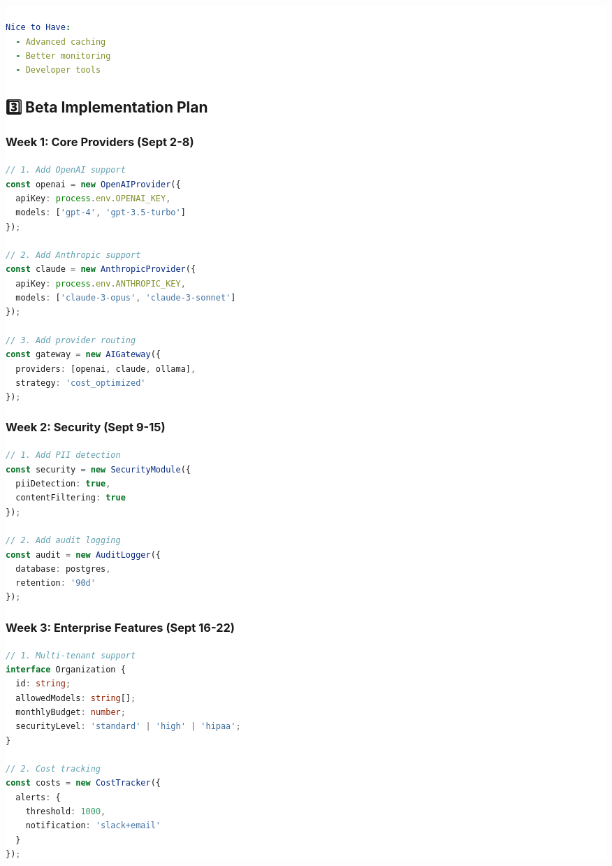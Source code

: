 ```yaml

Nice to Have:
  - Advanced caching
  - Better monitoring
  - Developer tools
```

## 3️⃣ Beta Implementation Plan

### Week 1: Core Providers (Sept 2-8)
```typescript
// 1. Add OpenAI support
const openai = new OpenAIProvider({
  apiKey: process.env.OPENAI_KEY,
  models: ['gpt-4', 'gpt-3.5-turbo']
});

// 2. Add Anthropic support
const claude = new AnthropicProvider({
  apiKey: process.env.ANTHROPIC_KEY,
  models: ['claude-3-opus', 'claude-3-sonnet']
});

// 3. Add provider routing
const gateway = new AIGateway({
  providers: [openai, claude, ollama],
  strategy: 'cost_optimized'
});
```

### Week 2: Security (Sept 9-15)
```typescript
// 1. Add PII detection
const security = new SecurityModule({
  piiDetection: true,
  contentFiltering: true
});

// 2. Add audit logging
const audit = new AuditLogger({
  database: postgres,
  retention: '90d'
});
```

### Week 3: Enterprise Features (Sept 16-22)
```typescript
// 1. Multi-tenant support
interface Organization {
  id: string;
  allowedModels: string[];
  monthlyBudget: number;
  securityLevel: 'standard' | 'high' | 'hipaa';
}

// 2. Cost tracking
const costs = new CostTracker({
  alerts: {
    threshold: 1000,
    notification: 'slack+email'
  }
});
```